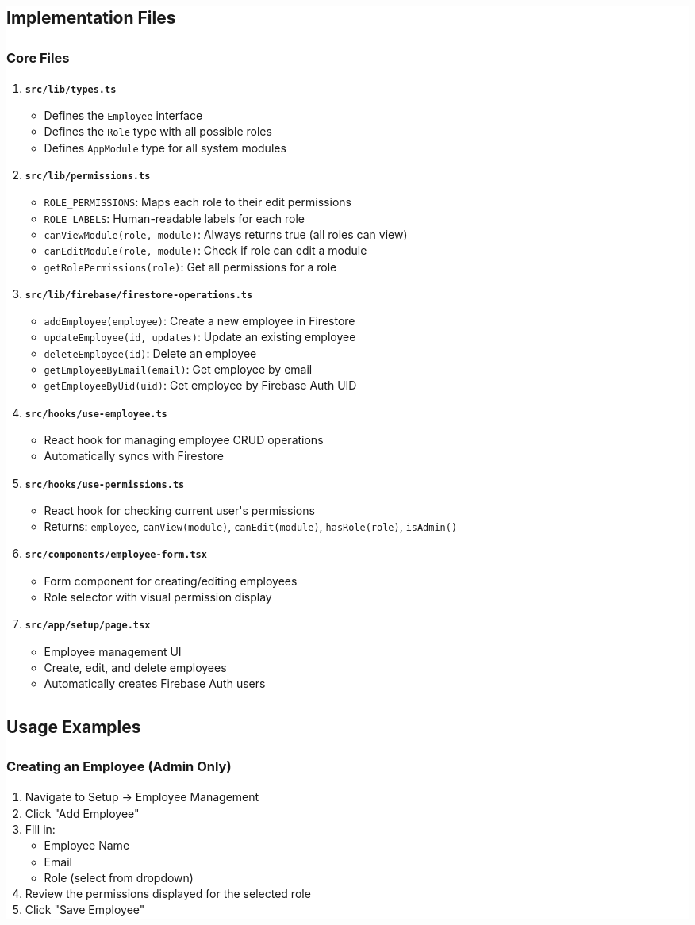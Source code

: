 ## Implementation Files

### Core Files

1. **`src/lib/types.ts`**
   - Defines the `Employee` interface
   - Defines the `Role` type with all possible roles
   - Defines `AppModule` type for all system modules

2. **`src/lib/permissions.ts`**
   - `ROLE_PERMISSIONS`: Maps each role to their edit permissions
   - `ROLE_LABELS`: Human-readable labels for each role
   - `canViewModule(role, module)`: Always returns true (all roles can view)
   - `canEditModule(role, module)`: Check if role can edit a module
   - `getRolePermissions(role)`: Get all permissions for a role

3. **`src/lib/firebase/firestore-operations.ts`**
   - `addEmployee(employee)`: Create a new employee in Firestore
   - `updateEmployee(id, updates)`: Update an existing employee
   - `deleteEmployee(id)`: Delete an employee
   - `getEmployeeByEmail(email)`: Get employee by email
   - `getEmployeeByUid(uid)`: Get employee by Firebase Auth UID

4. **`src/hooks/use-employee.ts`**
   - React hook for managing employee CRUD operations
   - Automatically syncs with Firestore

5. **`src/hooks/use-permissions.ts`**
   - React hook for checking current user's permissions
   - Returns: `employee`, `canView(module)`, `canEdit(module)`, `hasRole(role)`, `isAdmin()`

6. **`src/components/employee-form.tsx`**
   - Form component for creating/editing employees
   - Role selector with visual permission display

7. **`src/app/setup/page.tsx`**
   - Employee management UI
   - Create, edit, and delete employees
   - Automatically creates Firebase Auth users

## Usage Examples

### Creating an Employee (Admin Only)

1. Navigate to Setup → Employee Management
2. Click "Add Employee"
3. Fill in:
   - Employee Name
   - Email
   - Role (select from dropdown)
4. Review the permissions displayed for the selected role
5. Click "Save Employee"
